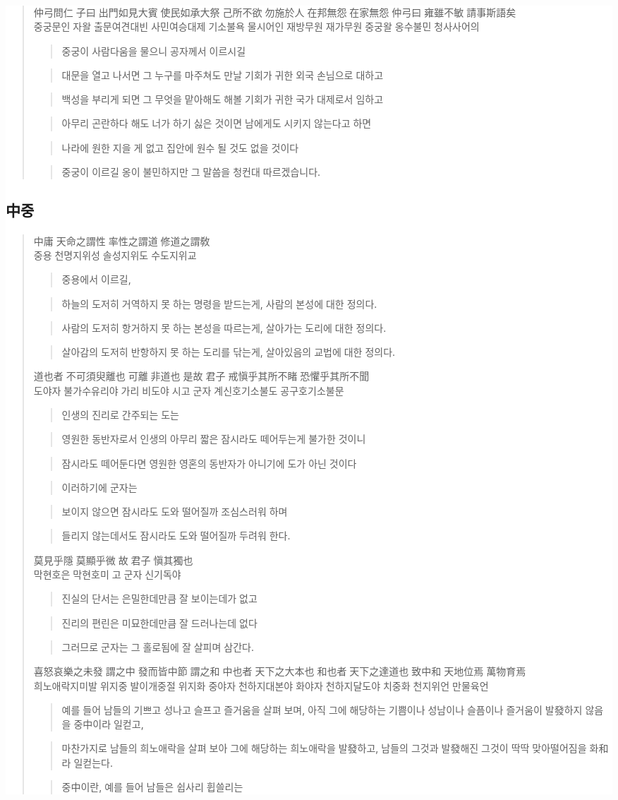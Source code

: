 > 仲弓問仁 子曰 出門如見大賓 使民如承大祭 己所不欲 勿施於人 在邦無怨 在家無怨 仲弓曰 雍雖不敏 請事斯語矣  
> 중궁문인 자왈 출문여견대빈 사민여승대제 기소불욕 물시어인 재방무원 재가무원 중궁왈 옹수불민 청사사어의
>> 중궁이 사람다움을 물으니 공자께서 이르시길
>
>> 대문을 열고 나서면 그 누구를 마주쳐도 만날 기회가 귀한 외국 손님으로 대하고
>
>> 백성을 부리게 되면 그 무엇을 맡아해도 해볼 기회가 귀한 국가 대제로서 임하고
>
>> 아무리 곤란하다 해도 너가 하기 싫은 것이면 남에게도 시키지 않는다고 하면
>
>> 나라에 원한 지을 게 없고 집안에 원수 될 것도 없을 것이다
>
>> 중궁이 이르길 옹이 불민하지만 그 말씀을 청컨대 따르겠습니다.

## 中중

> 中庸 天命之謂性 率性之謂道 修道之謂敎  
> 중용 천명지위성 솔성지위도 수도지위교
>> 중용에서 이르길,
>
>> 하늘의 도저히 거역하지 못 하는 명령을 받드는게,
>> 사람의 본성에 대한 정의다.
>
>> 사람의 도저히 항거하지 못 하는 본성을 따르는게,
>> 살아가는 도리에 대한 정의다.
>
>> 살아감의 도저히 반항하지 못 하는 도리를 닦는게,
>> 살아있음의 교법에 대한 정의다.
>
> 道也者 不可須臾離也 可離 非道也 是故 君子 戒愼乎其所不睹 恐懼乎其所不聞  
> 도야자 불가수유리야 가리 비도야 시고 군자 계신호기소불도 공구호기소불문
>> 인생의 진리로 간주되는 도는
>
>> 영원한 동반자로서 인생의 아무리 짧은 잠시라도 떼어두는게 불가한 것이니
>
>> 잠시라도 떼어둔다면 영원한 영혼의 동반자가 아니기에 도가 아닌 것이다
>
>> 이러하기에 군자는
>
>> 보이지 않으면 잠시라도 도와 떨어질까 조심스러워 하며
>
>> 들리지 않는데서도 잠시라도 도와 떨어질까 두려워 한다.
>
> 莫見乎隱 莫顯乎微 故 君子 愼其獨也  
> 막현호은 막현호미 고 군자 신기독야
>> 진실의 단서는 은밀한데만큼 잘 보이는데가 없고
>
>> 진리의 편린은 미묘한데만큼 잘 드러나는데 없다
>
>> 그러므로 군자는 그 홀로됨에 잘 살피며 삼간다.
>
> 喜怒哀樂之未發 謂之中 發而皆中節 謂之和 中也者 天下之大本也 和也者 天下之達道也 致中和 天地位焉 萬物育焉  
> 희노애락지미발 위지중 발이개중절 위지화 중야자 천하지대본야 화야자 천하지달도야 치중화 천지위언 만물육언  
>> 예를 들어 남들의 기쁘고 성나고 슬프고 즐거움을
>> 살펴 보며, 아직 그에 해당하는 기쁨이나 성남이나
>> 슬픔이나 즐거움이 발發하지 않음을 중中이라 일컫고,
>
>> 마찬가지로 남들의 희노애락을 살펴 보아
>> 그에 해당하는 희노애락을 발發하고,
>> 남들의 그것과 발發해진 그것이 딱딱 맞아떨어짐을
>> 화和라 일컫는다.
>
>> 중中이란, 예를 들어 남들은 쉽사리 휩쓸리는